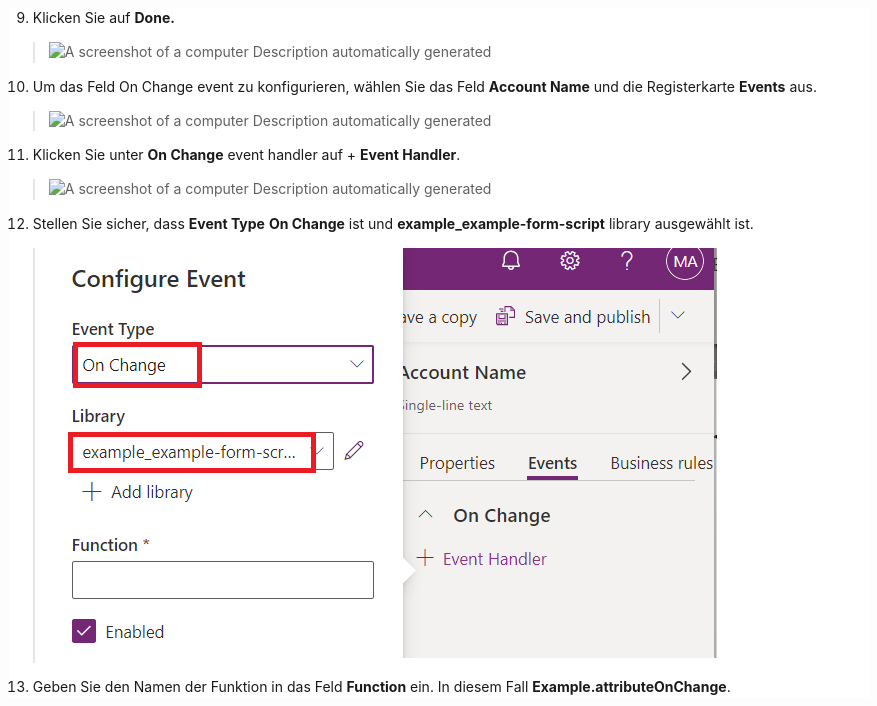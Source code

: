 9.  Klicken Sie auf **Done.**

> ![A screenshot of a computer Description automatically
> generated](./media/image42.png)

10. Um das Feld On Change event zu konfigurieren, wählen Sie das Feld
    **Account Name** und die Registerkarte **Events** aus.

> ![A screenshot of a computer Description automatically
> generated](./media/image43.png)

11. Klicken Sie unter **On Change** event handler auf + **Event
    Handler**.

> ![A screenshot of a computer Description automatically
> generated](./media/image44.png)

12. Stellen Sie sicher, dass **Event Type** **On Change** ist und
    **example_example-form-script** library ausgewählt ist.

> ![](./media/image45.png)

13. Geben Sie den Namen der Funktion in das Feld **Function** ein. In
    diesem Fall **Example.attributeOnChange**.
